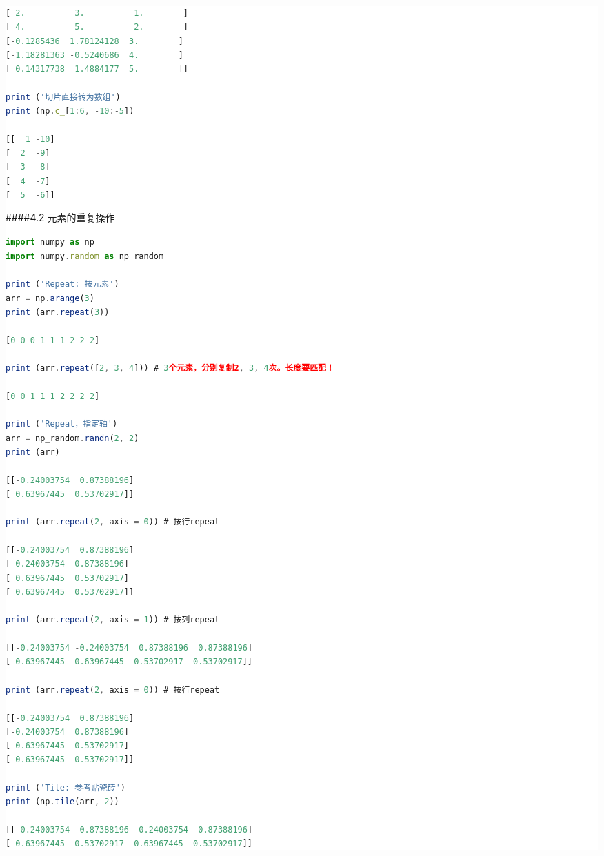 ```javascript
[ 2.          3.          1.        ]
[ 4.          5.          2.        ]
[-0.1285436  1.78124128  3.        ]
[-1.18281363 -0.5240686  4.        ]
[ 0.14317738  1.4884177  5.        ]]

print ('切片直接转为数组')
print (np.c_[1:6, -10:-5])

[[  1 -10]
[  2  -9]
[  3  -8]
[  4  -7]
[  5  -6]]

```
####4.2 元素的重复操作
```javascript
import numpy as np
import numpy.random as np_random

print ('Repeat: 按元素')
arr = np.arange(3)
print (arr.repeat(3))

[0 0 0 1 1 1 2 2 2]

print (arr.repeat([2, 3, 4])) # 3个元素，分别复制2, 3, 4次。长度要匹配！

[0 0 1 1 1 2 2 2 2]

print ('Repeat，指定轴')
arr = np_random.randn(2, 2)
print (arr)

[[-0.24003754  0.87388196]
[ 0.63967445  0.53702917]]

print (arr.repeat(2, axis = 0)) # 按行repeat

[[-0.24003754  0.87388196]
[-0.24003754  0.87388196]
[ 0.63967445  0.53702917]
[ 0.63967445  0.53702917]]

print (arr.repeat(2, axis = 1)) # 按列repeat

[[-0.24003754 -0.24003754  0.87388196  0.87388196]
[ 0.63967445  0.63967445  0.53702917  0.53702917]]

print (arr.repeat(2, axis = 0)) # 按行repeat

[[-0.24003754  0.87388196]
[-0.24003754  0.87388196]
[ 0.63967445  0.53702917]
[ 0.63967445  0.53702917]]

print ('Tile: 参考贴瓷砖')
print (np.tile(arr, 2))

[[-0.24003754  0.87388196 -0.24003754  0.87388196]
[ 0.63967445  0.53702917  0.63967445  0.53702917]]

```